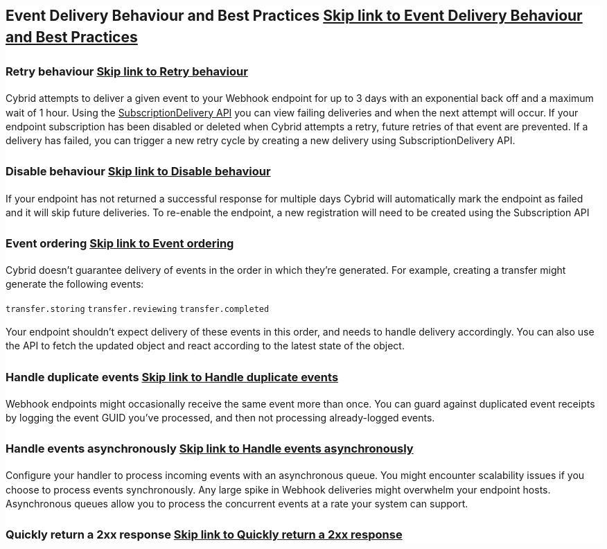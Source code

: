 ## Event Delivery Behaviour and Best Practices   [Skip link to Event Delivery Behaviour and Best Practices](https://docs.cybrid.xyz/docs/webhooks\#event-delivery-behaviour-and-best-practices)

### Retry behaviour   [Skip link to Retry behaviour](https://docs.cybrid.xyz/docs/webhooks\#retry-behaviour)

Cybrid attempts to deliver a given event to your Webhook endpoint for up to 3 days with an exponential back off and a maximum wait of 1 hour. Using the [SubscriptionDelivery API](https://docs.cybrid.xyz/reference/listsubscriptiondeliveries) you can view failing deliveries and when the next attempt will occur. If your endpoint subscription has been disabled or deleted when Cybrid attempts a retry, future retries of that event are prevented. If a delivery has failed, you can trigger a new retry cycle by creating a new delivery using SubscriptionDelivery API.

### Disable behaviour   [Skip link to Disable behaviour](https://docs.cybrid.xyz/docs/webhooks\#disable-behaviour)

If your endpoint has not returned a successful response for multiple days Cybrid will automatically mark the endpoint as failed and it will skip future deliveries. To re-enable the endpoint, a new registration will need to be created using the Subscription API

### Event ordering   [Skip link to Event ordering](https://docs.cybrid.xyz/docs/webhooks\#event-ordering)

Cybrid doesn’t guarantee delivery of events in the order in which they’re generated. For example, creating a transfer might generate the following events:

`transfer.storing` `transfer.reviewing` `transfer.completed`

Your endpoint shouldn’t expect delivery of these events in this order, and needs to handle delivery accordingly. You can also use the API to fetch the updated object and react according to the latest state of the object.

### Handle duplicate events   [Skip link to Handle duplicate events](https://docs.cybrid.xyz/docs/webhooks\#handle-duplicate-events)

Webhook endpoints might occasionally receive the same event more than once. You can guard against duplicated event receipts by logging the event GUID you’ve processed, and then not processing already-logged events.

### Handle events asynchronously   [Skip link to Handle events asynchronously](https://docs.cybrid.xyz/docs/webhooks\#handle-events-asynchronously)

Configure your handler to process incoming events with an asynchronous queue. You might encounter scalability issues if you choose to process events synchronously. Any large spike in Webhook deliveries might overwhelm your endpoint hosts. Asynchronous queues allow you to process the concurrent events at a rate your system can support.

### Quickly return a 2xx response   [Skip link to Quickly return a 2xx response](https://docs.cybrid.xyz/docs/webhooks\#quickly-return-a-2xx-response)
